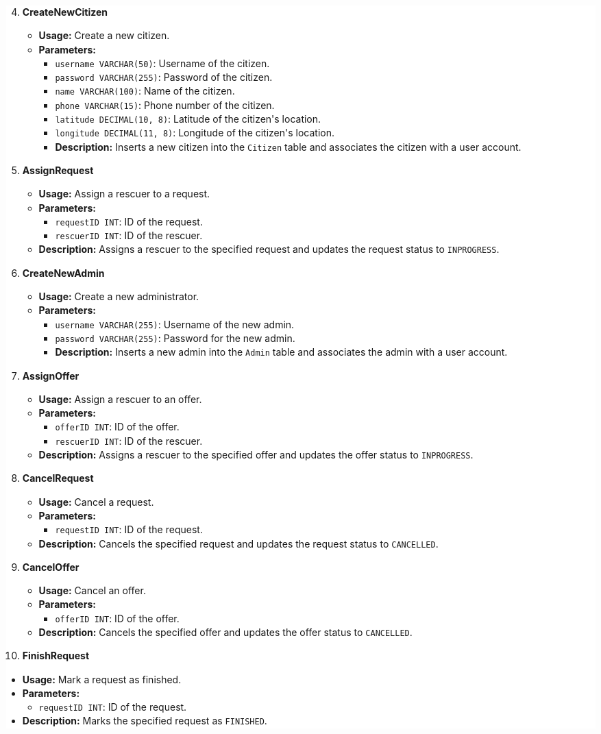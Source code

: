 4. **CreateNewCitizen**
   - **Usage:** Create a new citizen.
   - **Parameters:**
     - `username VARCHAR(50)`: Username of the citizen.
     - `password VARCHAR(255)`: Password of the citizen.
     - `name VARCHAR(100)`: Name of the citizen.
     - `phone VARCHAR(15)`: Phone number of the citizen.
     - `latitude DECIMAL(10, 8)`: Latitude of the citizen's location.
     - `longitude DECIMAL(11, 8)`: Longitude of the citizen's location.
     - **Description:** Inserts a new citizen into the `Citizen` table and associates the citizen with a user account.

5. **AssignRequest**
   - **Usage:** Assign a rescuer to a request.
   - **Parameters:** 
     - `requestID INT`: ID of the request.
     - `rescuerID INT`: ID of the rescuer.
   - **Description:** Assigns a rescuer to the specified request and updates the request status to `INPROGRESS`.

6. **CreateNewAdmin**
   - **Usage:** Create a new administrator.
   - **Parameters:** 
     - `username VARCHAR(255)`: Username of the new admin.
     - `password VARCHAR(255)`: Password for the new admin.
     - **Description:** Inserts a new admin into the `Admin` table and associates the admin with a user account.

7. **AssignOffer**
   - **Usage:** Assign a rescuer to an offer.
   - **Parameters:** 
     - `offerID INT`: ID of the offer.
     - `rescuerID INT`: ID of the rescuer.
   - **Description:** Assigns a rescuer to the specified offer and updates the offer status to `INPROGRESS`.


8. **CancelRequest**
   - **Usage:** Cancel a request.
   - **Parameters:** 
     - `requestID INT`: ID of the request.
   - **Description:** Cancels the specified request and updates the request status to `CANCELLED`.


9. **CancelOffer**
   - **Usage:** Cancel an offer.
   - **Parameters:** 
     - `offerID INT`: ID of the offer.
   - **Description:** Cancels the specified offer and updates the offer status to `CANCELLED`.


10. **FinishRequest**
   - **Usage:** Mark a request as finished.
   - **Parameters:** 
     - `requestID INT`: ID of the request.
   - **Description:** Marks the specified request as `FINISHED`.
